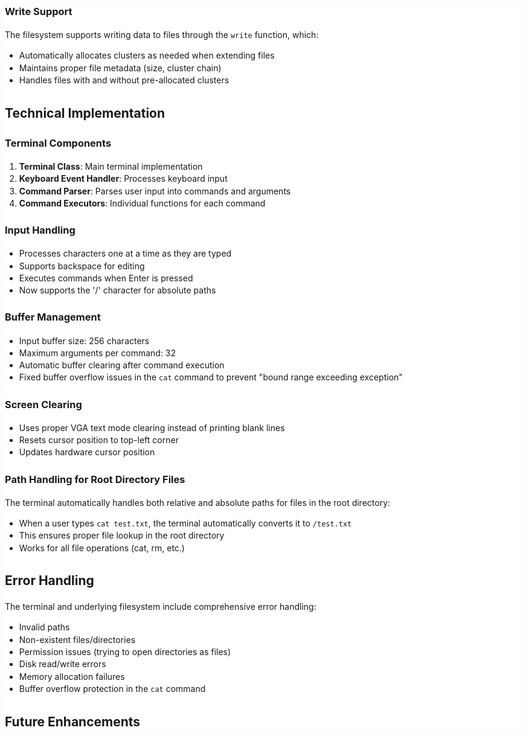 ### Write Support
The filesystem supports writing data to files through the `write` function, which:
- Automatically allocates clusters as needed when extending files
- Maintains proper file metadata (size, cluster chain)
- Handles files with and without pre-allocated clusters

## Technical Implementation

### Terminal Components
1. **Terminal Class**: Main terminal implementation
2. **Keyboard Event Handler**: Processes keyboard input
3. **Command Parser**: Parses user input into commands and arguments
4. **Command Executors**: Individual functions for each command

### Input Handling
- Processes characters one at a time as they are typed
- Supports backspace for editing
- Executes commands when Enter is pressed
- Now supports the '/' character for absolute paths

### Buffer Management
- Input buffer size: 256 characters
- Maximum arguments per command: 32
- Automatic buffer clearing after command execution
- Fixed buffer overflow issues in the `cat` command to prevent "bound range exceeding exception"

### Screen Clearing
- Uses proper VGA text mode clearing instead of printing blank lines
- Resets cursor position to top-left corner
- Updates hardware cursor position

### Path Handling for Root Directory Files
The terminal automatically handles both relative and absolute paths for files in the root directory:
- When a user types `cat test.txt`, the terminal automatically converts it to `/test.txt`
- This ensures proper file lookup in the root directory
- Works for all file operations (cat, rm, etc.)

## Error Handling

The terminal and underlying filesystem include comprehensive error handling:
- Invalid paths
- Non-existent files/directories
- Permission issues (trying to open directories as files)
- Disk read/write errors
- Memory allocation failures
- Buffer overflow protection in the `cat` command

## Future Enhancements
